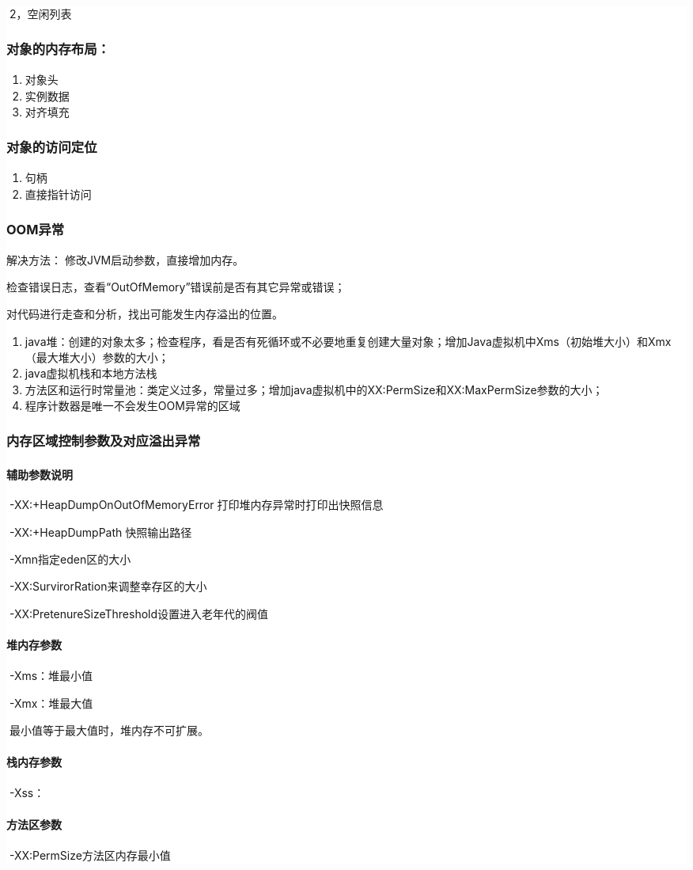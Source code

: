 ​	2，空闲列表

### 对象的内存布局：

1. 对象头
2. 实例数据
3. 对齐填充

### 对象的访问定位

1. 句柄
2. 直接指针访问

### OOM异常

解决方法：
修改JVM启动参数，直接增加内存。

检查错误日志，查看“OutOfMemory”错误前是否有其它异常或错误；

对代码进行走查和分析，找出可能发生内存溢出的位置。

1. java堆：创建的对象太多；检查程序，看是否有死循环或不必要地重复创建大量对象；增加Java虚拟机中Xms（初始堆大小）和Xmx（最大堆大小）参数的大小；
2. java虚拟机栈和本地方法栈
3. 方法区和运行时常量池：类定义过多，常量过多；增加java虚拟机中的XX:PermSize和XX:MaxPermSize参数的大小；
4.  程序计数器是唯一不会发生OOM异常的区域

### 内存区域控制参数及对应溢出异常

#### 辅助参数说明

​	-XX:+HeapDumpOnOutOfMemoryError 打印堆内存异常时打印出快照信息

​	-XX:+HeapDumpPath 快照输出路径

​	-Xmn指定eden区的大小

​	-XX:SurvirorRation来调整幸存区的大小

​	-XX:PretenureSizeThreshold设置进入老年代的阀值

 

#### 堆内存参数

​	-Xms：堆最小值

​	-Xmx：堆最大值

​	最小值等于最大值时，堆内存不可扩展。

#### 栈内存参数

​	-Xss：

#### 方法区参数

​	-XX:PermSize方法区内存最小值
